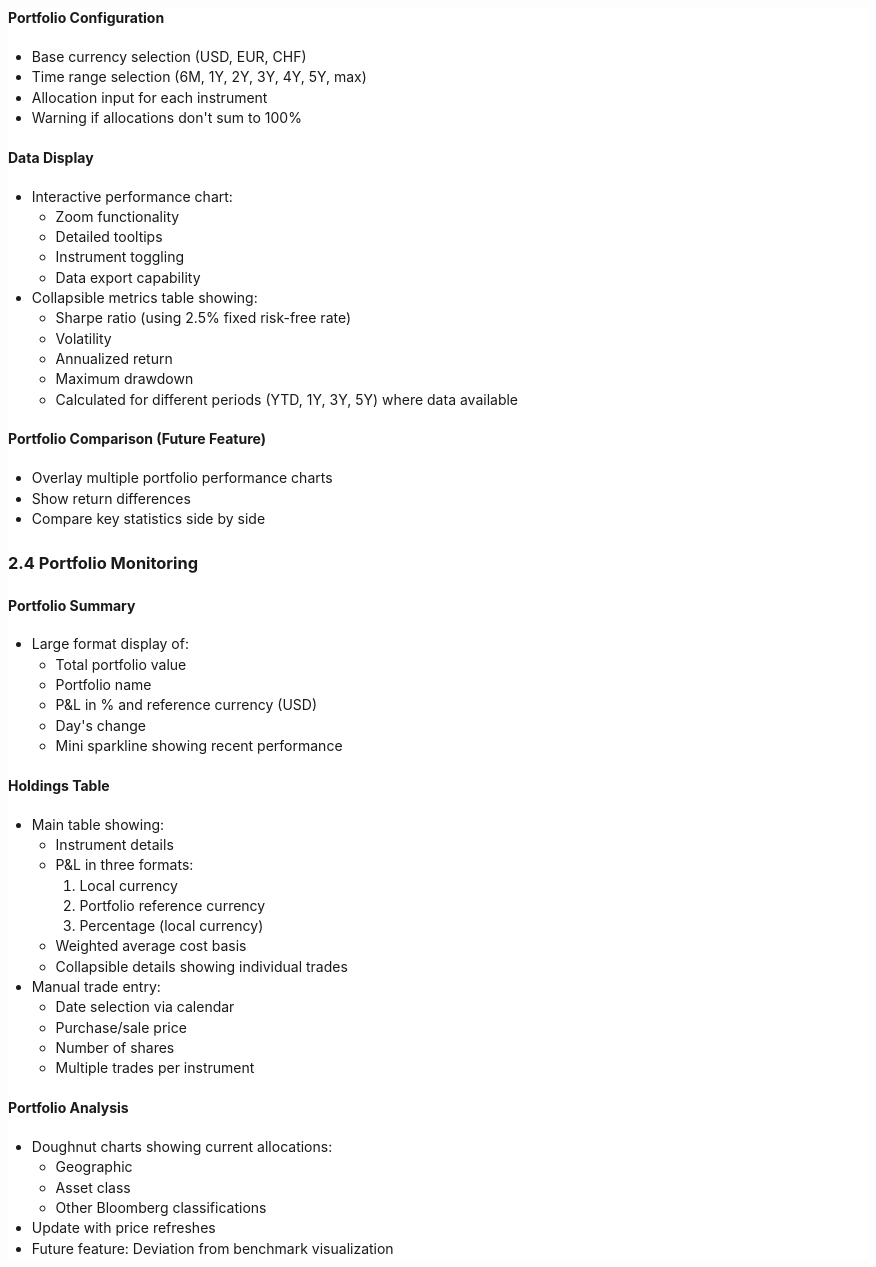 #### Portfolio Configuration
- Base currency selection (USD, EUR, CHF)
- Time range selection (6M, 1Y, 2Y, 3Y, 4Y, 5Y, max)
- Allocation input for each instrument
- Warning if allocations don't sum to 100%

#### Data Display
- Interactive performance chart:
  - Zoom functionality
  - Detailed tooltips
  - Instrument toggling
  - Data export capability
- Collapsible metrics table showing:
  - Sharpe ratio (using 2.5% fixed risk-free rate)
  - Volatility
  - Annualized return
  - Maximum drawdown
  - Calculated for different periods (YTD, 1Y, 3Y, 5Y) where data available

#### Portfolio Comparison (Future Feature)
- Overlay multiple portfolio performance charts
- Show return differences
- Compare key statistics side by side

### 2.4 Portfolio Monitoring

#### Portfolio Summary
- Large format display of:
  - Total portfolio value
  - Portfolio name
  - P&L in % and reference currency (USD)
  - Day's change
  - Mini sparkline showing recent performance

#### Holdings Table
- Main table showing:
  - Instrument details
  - P&L in three formats:
    1. Local currency
    2. Portfolio reference currency
    3. Percentage (local currency)
  - Weighted average cost basis
  - Collapsible details showing individual trades
- Manual trade entry:
  - Date selection via calendar
  - Purchase/sale price
  - Number of shares
  - Multiple trades per instrument

#### Portfolio Analysis
- Doughnut charts showing current allocations:
  - Geographic
  - Asset class
  - Other Bloomberg classifications
- Update with price refreshes
- Future feature: Deviation from benchmark visualization
